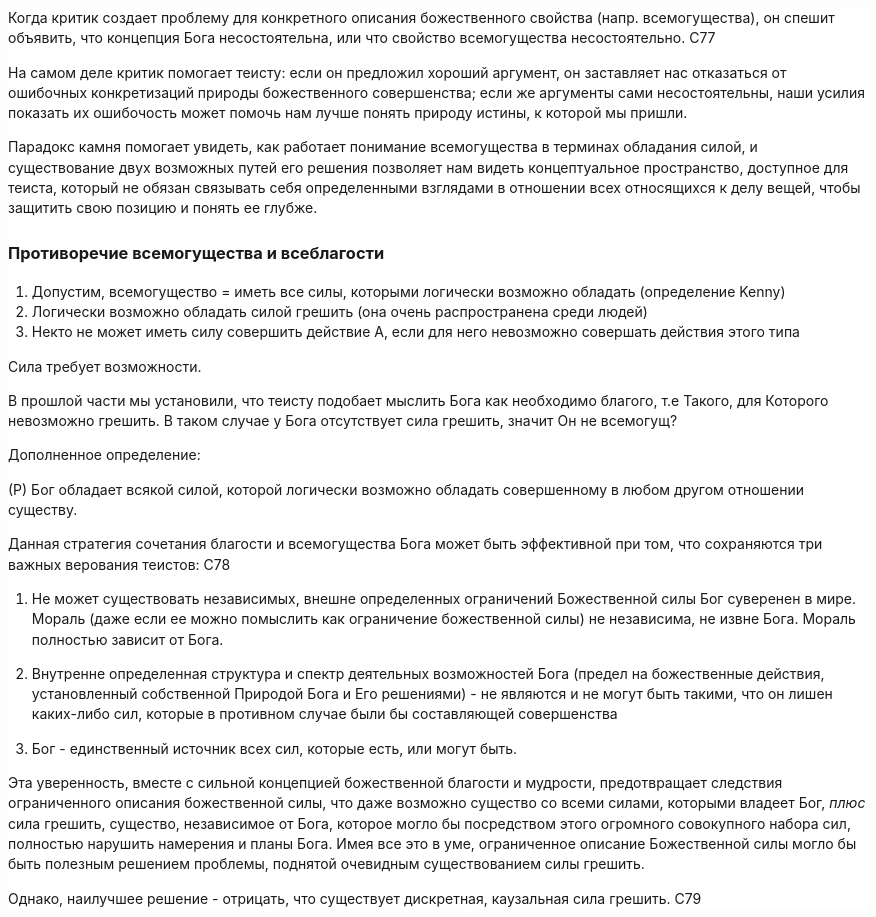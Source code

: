 Когда критик создает проблему для конкретного описания божественного свойства (напр. всемогущества), он спешит объявить, что концепция Бога несостоятельна, или что свойство всемогущества несостоятельно.
С77

На самом деле критик помогает теисту: если он предложил хороший аргумент, он заставляет нас отказаться от ошибочных конкретизаций природы божественного совершенства; если же аргументы сами несостоятельны, наши усилия показать их ошибочость может помочь нам лучше понять природу истины, к которой мы пришли.

Парадокс камня помогает увидеть, как работает понимание всемогущества в терминах обладания силой, и существование двух возможных путей его решения позволяет нам видеть концептуальное пространство, доступное для теиста, который не обязан связывать себя определенными взглядами в отношении всех относящихся к делу вещей, чтобы защитить свою позицию и понять ее глубже.

### Противоречие всемогущества и всеблагости 

1. Допустим, всемогущество = иметь все силы, которыми логически возможно обладать (определение Kenny)
2. Логически возможно обладать силой грешить (она очень распространена среди людей)
3. Некто не может иметь силу совершить действие A, если для него невозможно совершать действия этого типа

Сила требует возможности.

В прошлой части мы установили, что теисту подобает мыслить Бога как необходимо благого, т.е Такого, для Которого невозможно грешить.
В таком случае у Бога отсутствует сила грешить, значит Он не всемогущ?

Дополненное определение:

(P) Бог обладает всякой силой, которой логически возможно обладать совершенному в любом другом отношении существу.

Данная стратегия сочетания благости и всемогущества Бога может быть эффективной при том, что сохраняются три важных верования теистов:
С78

1) Не может существовать независимых, внешне определенных ограничений Божественной силы
Бог суверенен в мире. Мораль (даже если ее можно помыслить как ограничение божественной силы) не независима, не извне Бога.
Мораль полностью зависит от Бога.

2) Внутренне определенная структура и спектр деятельных возможностей Бога (предел на божественные действия, установленный собственной Природой Бога и Его решениями) - не являются и не могут быть такими, что он лишен каких-либо сил, которые в противном случае были бы составляющей совершенства

3) Бог - единственный источник всех сил, которые есть, или могут быть.

Эта уверенность, вместе с сильной концепцией божественной благости и мудрости, предотвращает следствия ограниченного описания божественной силы, что даже возможно существо со всеми силами, которыми владеет Бог, _плюс_ сила грешить, существо, независимое от Бога, которое могло бы посредством этого огромного совокупного набора сил, полностью нарушить намерения и планы Бога. Имея все это в уме, ограниченное описание Божественной силы могло бы быть полезным решением проблемы, поднятой очевидным существованием силы грешить.

Однако, наилучшее решение - отрицать, что существует дискретная, каузальная сила грешить.
С79
